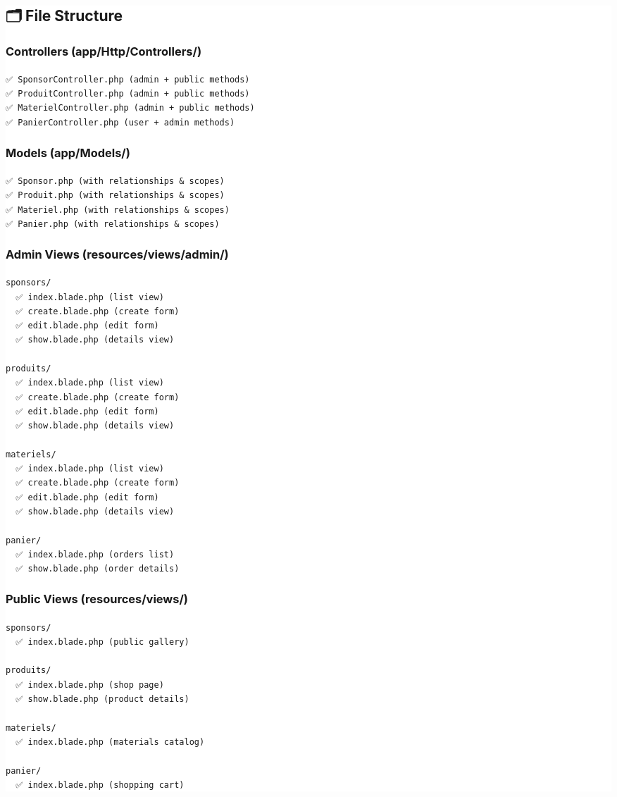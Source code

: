 
## 🗂️ File Structure

### Controllers (app/Http/Controllers/)
```
✅ SponsorController.php (admin + public methods)
✅ ProduitController.php (admin + public methods)
✅ MaterielController.php (admin + public methods)
✅ PanierController.php (user + admin methods)
```

### Models (app/Models/)
```
✅ Sponsor.php (with relationships & scopes)
✅ Produit.php (with relationships & scopes)
✅ Materiel.php (with relationships & scopes)
✅ Panier.php (with relationships & scopes)
```

### Admin Views (resources/views/admin/)
```
sponsors/
  ✅ index.blade.php (list view)
  ✅ create.blade.php (create form)
  ✅ edit.blade.php (edit form)
  ✅ show.blade.php (details view)

produits/
  ✅ index.blade.php (list view)
  ✅ create.blade.php (create form)
  ✅ edit.blade.php (edit form)
  ✅ show.blade.php (details view)

materiels/
  ✅ index.blade.php (list view)
  ✅ create.blade.php (create form)
  ✅ edit.blade.php (edit form)
  ✅ show.blade.php (details view)

panier/
  ✅ index.blade.php (orders list)
  ✅ show.blade.php (order details)
```

### Public Views (resources/views/)
```
sponsors/
  ✅ index.blade.php (public gallery)

produits/
  ✅ index.blade.php (shop page)
  ✅ show.blade.php (product details)

materiels/
  ✅ index.blade.php (materials catalog)

panier/
  ✅ index.blade.php (shopping cart)
```
